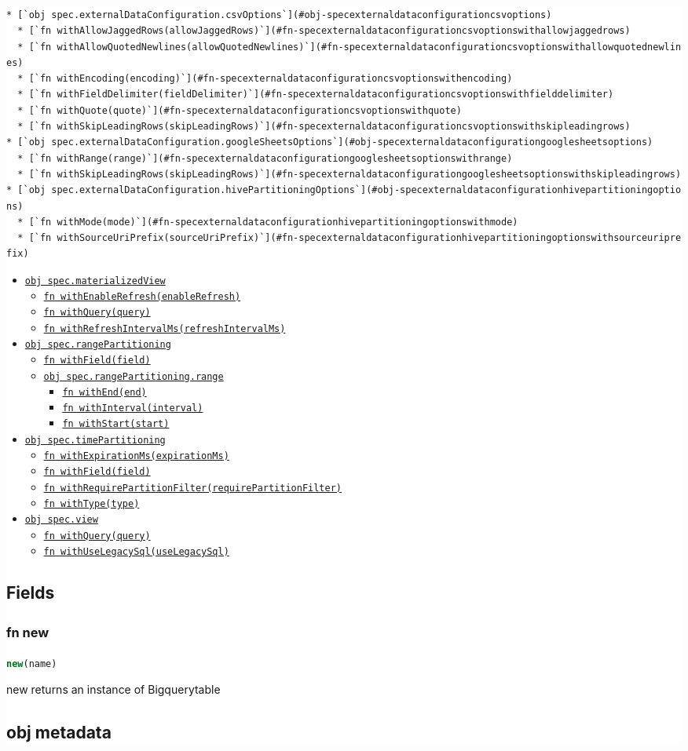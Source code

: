     * [`obj spec.externalDataConfiguration.csvOptions`](#obj-specexternaldataconfigurationcsvoptions)
      * [`fn withAllowJaggedRows(allowJaggedRows)`](#fn-specexternaldataconfigurationcsvoptionswithallowjaggedrows)
      * [`fn withAllowQuotedNewlines(allowQuotedNewlines)`](#fn-specexternaldataconfigurationcsvoptionswithallowquotednewlines)
      * [`fn withEncoding(encoding)`](#fn-specexternaldataconfigurationcsvoptionswithencoding)
      * [`fn withFieldDelimiter(fieldDelimiter)`](#fn-specexternaldataconfigurationcsvoptionswithfielddelimiter)
      * [`fn withQuote(quote)`](#fn-specexternaldataconfigurationcsvoptionswithquote)
      * [`fn withSkipLeadingRows(skipLeadingRows)`](#fn-specexternaldataconfigurationcsvoptionswithskipleadingrows)
    * [`obj spec.externalDataConfiguration.googleSheetsOptions`](#obj-specexternaldataconfigurationgooglesheetsoptions)
      * [`fn withRange(range)`](#fn-specexternaldataconfigurationgooglesheetsoptionswithrange)
      * [`fn withSkipLeadingRows(skipLeadingRows)`](#fn-specexternaldataconfigurationgooglesheetsoptionswithskipleadingrows)
    * [`obj spec.externalDataConfiguration.hivePartitioningOptions`](#obj-specexternaldataconfigurationhivepartitioningoptions)
      * [`fn withMode(mode)`](#fn-specexternaldataconfigurationhivepartitioningoptionswithmode)
      * [`fn withSourceUriPrefix(sourceUriPrefix)`](#fn-specexternaldataconfigurationhivepartitioningoptionswithsourceuriprefix)
  * [`obj spec.materializedView`](#obj-specmaterializedview)
    * [`fn withEnableRefresh(enableRefresh)`](#fn-specmaterializedviewwithenablerefresh)
    * [`fn withQuery(query)`](#fn-specmaterializedviewwithquery)
    * [`fn withRefreshIntervalMs(refreshIntervalMs)`](#fn-specmaterializedviewwithrefreshintervalms)
  * [`obj spec.rangePartitioning`](#obj-specrangepartitioning)
    * [`fn withField(field)`](#fn-specrangepartitioningwithfield)
    * [`obj spec.rangePartitioning.range`](#obj-specrangepartitioningrange)
      * [`fn withEnd(end)`](#fn-specrangepartitioningrangewithend)
      * [`fn withInterval(interval)`](#fn-specrangepartitioningrangewithinterval)
      * [`fn withStart(start)`](#fn-specrangepartitioningrangewithstart)
  * [`obj spec.timePartitioning`](#obj-spectimepartitioning)
    * [`fn withExpirationMs(expirationMs)`](#fn-spectimepartitioningwithexpirationms)
    * [`fn withField(field)`](#fn-spectimepartitioningwithfield)
    * [`fn withRequirePartitionFilter(requirePartitionFilter)`](#fn-spectimepartitioningwithrequirepartitionfilter)
    * [`fn withType(type)`](#fn-spectimepartitioningwithtype)
  * [`obj spec.view`](#obj-specview)
    * [`fn withQuery(query)`](#fn-specviewwithquery)
    * [`fn withUseLegacySql(useLegacySql)`](#fn-specviewwithuselegacysql)

## Fields

### fn new

```ts
new(name)
```

new returns an instance of Bigquerytable

## obj metadata
